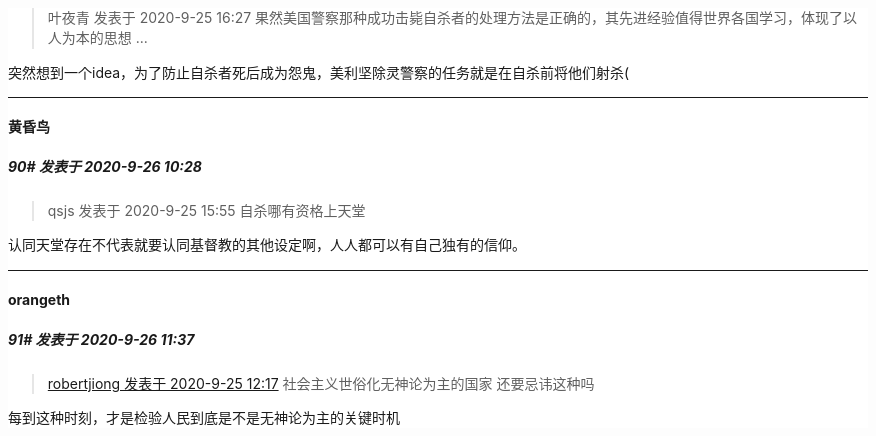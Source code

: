 

<blockquote>叶夜青 发表于 2020-9-25 16:27
果然美国警察那种成功击毙自杀者的处理方法是正确的，其先进经验值得世界各国学习，体现了以人为本的思想 ...</blockquote>
突然想到一个idea，为了防止自杀者死后成为怨鬼，美利坚除灵警察的任务就是在自杀前将他们射杀(







-----

####  黄昏鸟  
##### 90#       发表于 2020-9-26 10:28



<blockquote>qsjs 发表于 2020-9-25 15:55
自杀哪有资格上天堂</blockquote>
认同天堂存在不代表就要认同基督教的其他设定啊，人人都可以有自己独有的信仰。







-----

####  orangeth  
##### 91#       发表于 2020-9-26 11:37



<blockquote><a href="httphttps://bbs.saraba1st.com/2b/forum.php?mod=redirect&amp;goto=findpost&amp;pid=48848670&amp;ptid=1961809" target="_blank">robertjiong 发表于 2020-9-25 12:17</a>
社会主义世俗化无神论为主的国家 还要忌讳这种吗</blockquote>
每到这种时刻，才是检验人民到底是不是无神论为主的关键时机





                                              